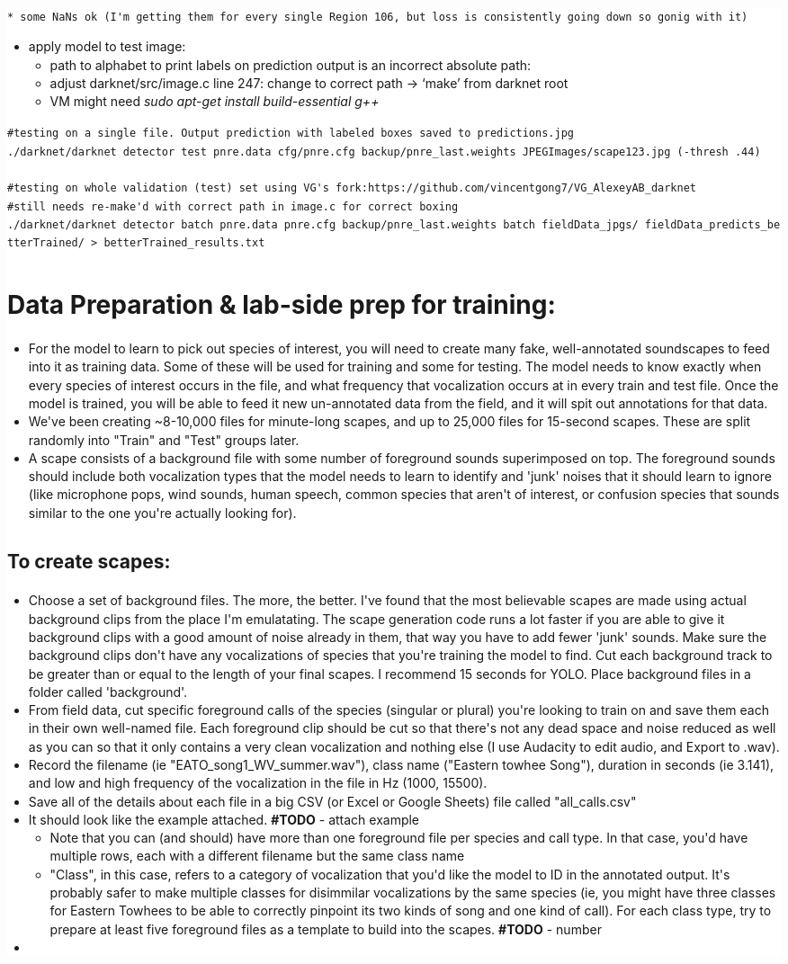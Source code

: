    * some NaNs ok (I'm getting them for every single Region 106, but loss is consistently going down so gonig with it)
  * apply model to test image:
    * path to alphabet to print labels on prediction output is an incorrect absolute path:
    * adjust darknet/src/image.c line 247: change to correct path -> ‘make’ from darknet root
    * VM might need _sudo apt-get install build-essential g++_

  ```
  #testing on a single file. Output prediction with labeled boxes saved to predictions.jpg
  ./darknet/darknet detector test pnre.data cfg/pnre.cfg backup/pnre_last.weights JPEGImages/scape123.jpg (-thresh .44)
  
  #testing on whole validation (test) set using VG's fork:https://github.com/vincentgong7/VG_AlexeyAB_darknet
  #still needs re-make'd with correct path in image.c for correct boxing
  ./darknet/darknet detector batch pnre.data pnre.cfg backup/pnre_last.weights batch fieldData_jpgs/ fieldData_predicts_betterTrained/ > betterTrained_results.txt
  ```
  
  # Data Preparation & lab-side prep for training:
  * For the model to learn to pick out species of interest, you will need to create many fake, well-annotated soundscapes to feed into it as training data. Some of these will be used for training and some for testing. The model needs to know exactly when every species of interest occurs in the file, and what frequency that vocalization occurs at in every train and test file. Once the model is trained, you will be able to feed it new un-annotated data from the field, and it will spit out annotations for that data.
  * We've been creating ~8-10,000 files for minute-long scapes, and up to 25,000 files for 15-second scapes. These are split randomly into "Train" and "Test" groups later.
  * A scape consists of a background file with some number of foreground sounds superimposed on top. The foreground sounds should include both vocalization types that the model needs to learn to identify and 'junk' noises that it should learn to ignore (like microphone pops, wind sounds, human speech, common species that aren't of interest, or confusion species that sounds similar to the one you're actually looking for).
  
  ## To create scapes:
  * Choose a set of background files. The more, the better. I've found that the most believable scapes are made using actual background clips from the place I'm emulatating. The scape generation code runs a lot faster if you are able to give it background clips with a good amount of noise already in them, that way you have to add fewer 'junk' sounds. Make sure the background clips don't have any vocalizations of species that you're training the model to find. Cut each background track to be greater than or equal to the length of your final scapes. I recommend 15 seconds for YOLO. Place background files in a folder called 'background'.
  * From field data, cut specific foreground calls of the species (singular or plural) you're looking to train on and save them each in their own well-named file. Each foreground clip should be cut so that there's not any dead space and noise reduced as well as you can so that it only contains a very clean vocalization and nothing else (I use Audacity to edit audio, and Export to .wav).
  * Record the filename (ie "EATO_song1_WV_summer.wav"), class name ("Eastern towhee Song"), duration in seconds (ie 3.141), and low and high frequency of the vocalization in the file in Hz (1000, 15500).
  * Save all of the details about each file in a big CSV (or Excel or Google Sheets) file called "all_calls.csv"
  * It should look like the example attached. **#TODO** - attach example
    * Note that you can (and should) have more than one foreground file per species and call type. In that case, you'd have multiple rows, each with a different filename but the same class name
    * "Class", in this case, refers to a category of vocalization that you'd like the model to ID in the annotated output. It's probably safer to make multiple classes for disimmilar vocalizations by the same species (ie, you might have three classes for Eastern Towhees to be able to correctly pinpoint its two kinds of song and one kind of call). For each class type, try to prepare at least five foreground files as a template to build into the scapes. **#TODO** - number
  * 
    